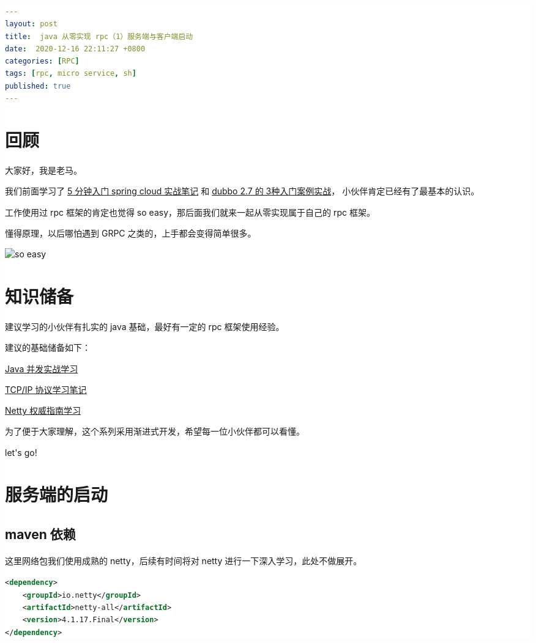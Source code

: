 ```yaml
---
layout: post
title:  java 从零实现 rpc（1）服务端与客户端启动
date:  2020-12-16 22:11:27 +0800
categories: [RPC]
tags: [rpc, micro service, sh]
published: true
---
```


# 回顾

大家好，我是老马。

我们前面学习了 [5 分钟入门 spring cloud 实战笔记](https://www.toutiao.com/i6906136436756840968/) 和 [dubbo 2.7 的 3种入门案例实战](https://www.toutiao.com/i6906507244977127950/)，
小伙伴肯定已经有了最基本的认识。

工作使用过 rpc 框架的肯定也觉得 so easy，那后面我们就来一起从零实现属于自己的 rpc 框架。

懂得原理，以后哪怕遇到 GRPC 之类的，上手都会变得简单很多。

![so easy](https://p1-tt-ipv6.byteimg.com/origin/pgc-image/9955d8dbc9b64bdaba5711635ead4801)

# 知识储备

建议学习的小伙伴有扎实的 java 基础，最好有一定的 rpc 框架使用经验。

建议的基础储备如下：

[Java 并发实战学习](https://houbb.github.io/2019/01/18/jcip-00-overview)

[TCP/IP 协议学习笔记](https://houbb.github.io/2019/04/05/protocol-tcp-ip-01-overview-01)

[Netty 权威指南学习](https://houbb.github.io/2019/05/10/netty-definitive-gudie-00-overview)

为了便于大家理解，这个系列采用渐进式开发，希望每一位小伙伴都可以看懂。

let's go!

# 服务端的启动

## maven 依赖

这里网络包我们使用成熟的 netty，后续有时间将对 netty 进行一下深入学习，此处不做展开。

```xml
<dependency>
    <groupId>io.netty</groupId>
    <artifactId>netty-all</artifactId>
    <version>4.1.17.Final</version>
</dependency>
```
